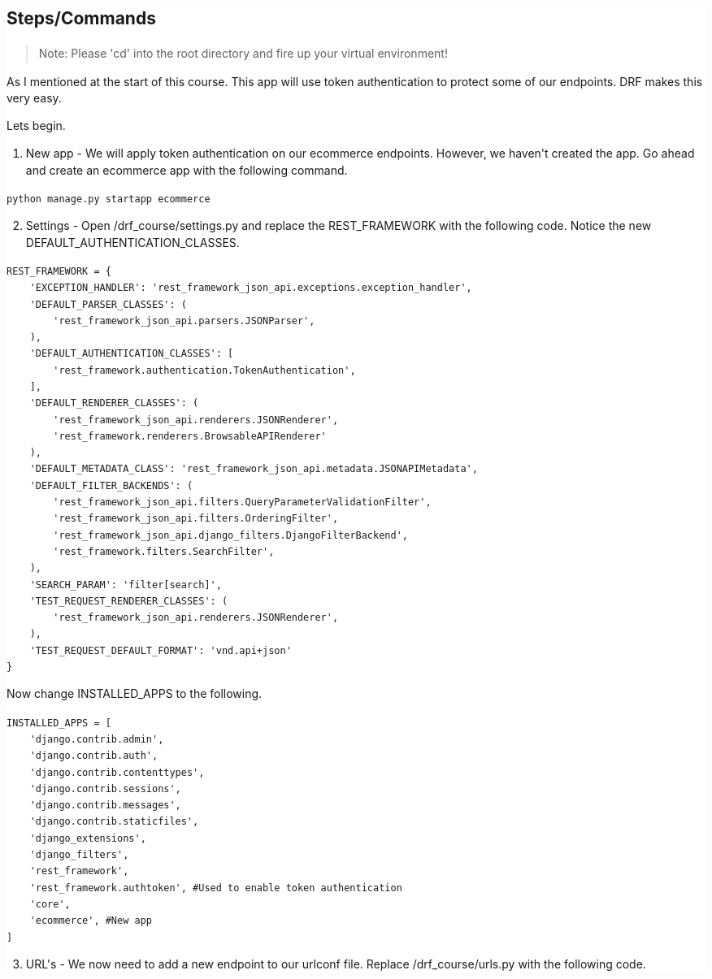 
## Steps/Commands
>Note: Please 'cd' into the root directory and fire up your virtual environment!

As I mentioned at the start of this course. This app will use token authentication to protect some of our endpoints. DRF makes this very easy.

Lets begin.

1) New app - We will apply token authentication on our ecommerce endpoints. However, we haven't created the app. Go ahead and create an ecommerce app with the following command.

```
python manage.py startapp ecommerce
```

2) Settings - Open /drf_course/settings.py and replace the REST_FRAMEWORK with the following code. Notice the new DEFAULT_AUTHENTICATION_CLASSES.

```
REST_FRAMEWORK = {
    'EXCEPTION_HANDLER': 'rest_framework_json_api.exceptions.exception_handler',
    'DEFAULT_PARSER_CLASSES': (
        'rest_framework_json_api.parsers.JSONParser',
    ),
    'DEFAULT_AUTHENTICATION_CLASSES': [
        'rest_framework.authentication.TokenAuthentication',
    ],
    'DEFAULT_RENDERER_CLASSES': (
        'rest_framework_json_api.renderers.JSONRenderer',
        'rest_framework.renderers.BrowsableAPIRenderer'
    ),
    'DEFAULT_METADATA_CLASS': 'rest_framework_json_api.metadata.JSONAPIMetadata',
    'DEFAULT_FILTER_BACKENDS': (
        'rest_framework_json_api.filters.QueryParameterValidationFilter',
        'rest_framework_json_api.filters.OrderingFilter',
        'rest_framework_json_api.django_filters.DjangoFilterBackend',
        'rest_framework.filters.SearchFilter',
    ),
    'SEARCH_PARAM': 'filter[search]',
    'TEST_REQUEST_RENDERER_CLASSES': (
        'rest_framework_json_api.renderers.JSONRenderer',
    ),
    'TEST_REQUEST_DEFAULT_FORMAT': 'vnd.api+json'
}
```

Now change INSTALLED_APPS to the following.
```
INSTALLED_APPS = [
    'django.contrib.admin',
    'django.contrib.auth',
    'django.contrib.contenttypes',
    'django.contrib.sessions',
    'django.contrib.messages',
    'django.contrib.staticfiles',
    'django_extensions',
    'django_filters',
    'rest_framework',
    'rest_framework.authtoken', #Used to enable token authentication
    'core',
    'ecommerce', #New app
]
```
3) URL's - We now need to add a new endpoint to our urlconf file. Replace /drf_course/urls.py with the following code.
